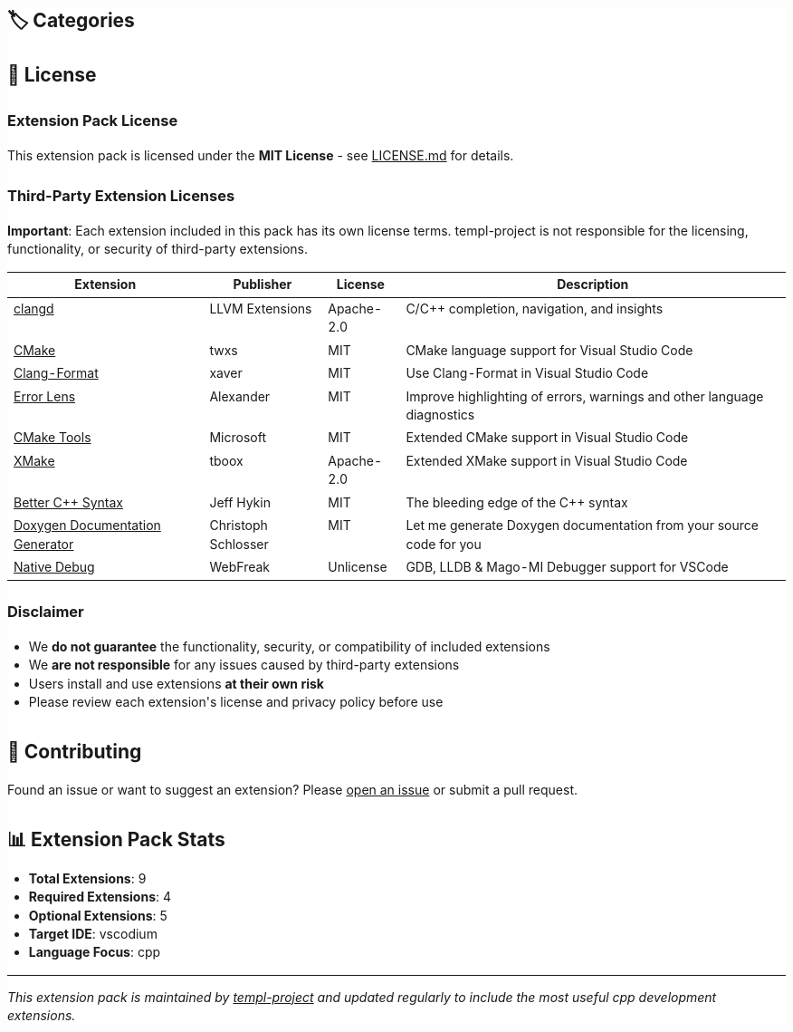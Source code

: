 ## 🏷️ Categories

## 📄 License

### Extension Pack License

This extension pack is licensed under the **MIT License** - see [LICENSE.md](https://github.com/templ-project/vscode-extensions/blob/main/packages/vscodium/cpp/LICENSE.md) for details.

### Third-Party Extension Licenses

**Important**: Each extension included in this pack has its own license terms. templ-project is not responsible for the licensing, functionality, or security of third-party extensions.

| Extension                                                                              | Publisher           | License    | Description                                                             |
| -------------------------------------------------------------------------------------- | ------------------- | ---------- | ----------------------------------------------------------------------- |
| [clangd](https://open-vsx.org/extension/llvm-vs-code-extensions/vscode-clangd)         | LLVM Extensions     | Apache-2.0 | C/C++ completion, navigation, and insights                              |
| [CMake](https://open-vsx.org/extension/twxs/cmake)                                     | twxs                | MIT        | CMake language support for Visual Studio Code                           |
| [Clang-Format](https://open-vsx.org/extension/xaver/clang-format)                      | xaver               | MIT        | Use Clang-Format in Visual Studio Code                                  |
| [Error Lens](https://open-vsx.org/extension/usernamehw/errorlens)                      | Alexander           | MIT        | Improve highlighting of errors, warnings and other language diagnostics |
| [CMake Tools](https://open-vsx.org/extension/ms-vscode/cmake-tools)                    | Microsoft           | MIT        | Extended CMake support in Visual Studio Code                            |
| [XMake](https://open-vsx.org/extension/tboox/xmake-vscode)                             | tboox               | Apache-2.0 | Extended XMake support in Visual Studio Code                            |
| [Better C++ Syntax](https://open-vsx.org/extension/jeff-hykin/better-cpp-syntax)       | Jeff Hykin          | MIT        | The bleeding edge of the C++ syntax                                     |
| [Doxygen Documentation Generator](https://open-vsx.org/extension/cschlosser/doxdocgen) | Christoph Schlosser | MIT        | Let me generate Doxygen documentation from your source code for you     |
| [Native Debug](https://open-vsx.org/extension/webfreak/debug)                          | WebFreak            | Unlicense  | GDB, LLDB &amp; Mago-MI Debugger support for VSCode                     |

### Disclaimer

- We **do not guarantee** the functionality, security, or compatibility of included extensions
- We **are not responsible** for any issues caused by third-party extensions
- Users install and use extensions **at their own risk**
- Please review each extension's license and privacy policy before use

## 🤝 Contributing

Found an issue or want to suggest an extension? Please [open an issue](https://github.com/templ-project/vscode-extensions/issues) or submit a pull request.

## 📊 Extension Pack Stats

- **Total Extensions**: 9
- **Required Extensions**: 4
- **Optional Extensions**: 5
- **Target IDE**: vscodium
- **Language Focus**: cpp

---

_This extension pack is maintained by [templ-project](https://github.com/templ-project) and updated regularly to include the most useful cpp development extensions._
